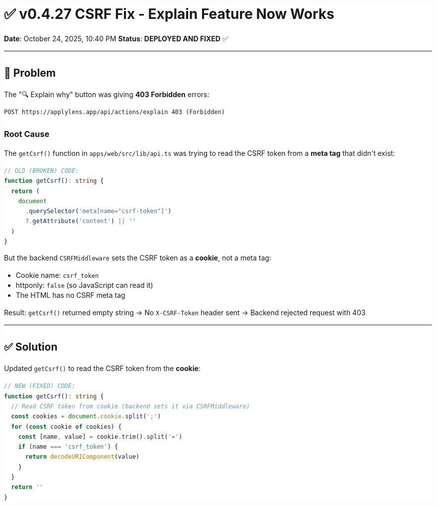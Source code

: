 # ✅ v0.4.27 CSRF Fix - Explain Feature Now Works

**Date**: October 24, 2025, 10:40 PM
**Status**: **DEPLOYED AND FIXED** ✅

---

## 🐛 Problem

The "🔍 Explain why" button was giving **403 Forbidden** errors:
```
POST https://applylens.app/api/actions/explain 403 (Forbidden)
```

### Root Cause
The `getCsrf()` function in `apps/web/src/lib/api.ts` was trying to read the CSRF token from a **meta tag** that didn't exist:

```typescript
// OLD (BROKEN) CODE:
function getCsrf(): string {
  return (
    document
      .querySelector('meta[name="csrf-token"]')
      ?.getAttribute('content') || ''
  )
}
```

But the backend `CSRFMiddleware` sets the CSRF token as a **cookie**, not a meta tag:
- Cookie name: `csrf_token`
- httponly: `false` (so JavaScript can read it)
- The HTML has no CSRF meta tag

Result: `getCsrf()` returned empty string → No `X-CSRF-Token` header sent → Backend rejected request with 403

---

## ✅ Solution

Updated `getCsrf()` to read the CSRF token from the **cookie**:

```typescript
// NEW (FIXED) CODE:
function getCsrf(): string {
  // Read CSRF token from cookie (backend sets it via CSRFMiddleware)
  const cookies = document.cookie.split(';')
  for (const cookie of cookies) {
    const [name, value] = cookie.trim().split('=')
    if (name === 'csrf_token') {
      return decodeURIComponent(value)
    }
  }
  return ''
}
```
